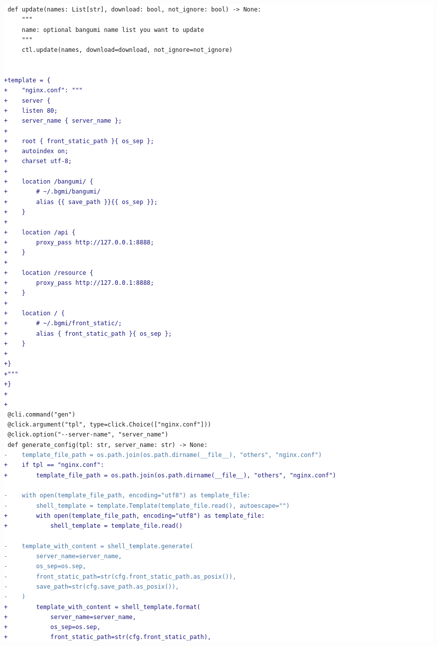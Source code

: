 ```diff
 def update(names: List[str], download: bool, not_ignore: bool) -> None:
     """
     name: optional bangumi name list you want to update
     """
     ctl.update(names, download=download, not_ignore=not_ignore)
 
 
+template = {
+    "nginx.conf": """
+    server {
+    listen 80;
+    server_name { server_name };
+
+    root { front_static_path }{ os_sep };
+    autoindex on;
+    charset utf-8;
+
+    location /bangumi/ {
+        # ~/.bgmi/bangumi/
+        alias {{ save_path }}{{ os_sep }};
+    }
+
+    location /api {
+        proxy_pass http://127.0.0.1:8888;
+    }
+
+    location /resource {
+        proxy_pass http://127.0.0.1:8888;
+    }
+
+    location / {
+        # ~/.bgmi/front_static/;
+        alias { front_static_path }{ os_sep };
+    }
+
+}
+"""
+}
+
+
 @cli.command("gen")
 @click.argument("tpl", type=click.Choice(["nginx.conf"]))
 @click.option("--server-name", "server_name")
 def generate_config(tpl: str, server_name: str) -> None:
-    template_file_path = os.path.join(os.path.dirname(__file__), "others", "nginx.conf")
+    if tpl == "nginx.conf":
+        template_file_path = os.path.join(os.path.dirname(__file__), "others", "nginx.conf")
 
-    with open(template_file_path, encoding="utf8") as template_file:
-        shell_template = template.Template(template_file.read(), autoescape="")
+        with open(template_file_path, encoding="utf8") as template_file:
+            shell_template = template_file.read()
 
-    template_with_content = shell_template.generate(
-        server_name=server_name,
-        os_sep=os.sep,
-        front_static_path=str(cfg.front_static_path.as_posix()),
-        save_path=str(cfg.save_path.as_posix()),
-    )
+        template_with_content = shell_template.format(
+            server_name=server_name,
+            os_sep=os.sep,
+            front_static_path=str(cfg.front_static_path),
```